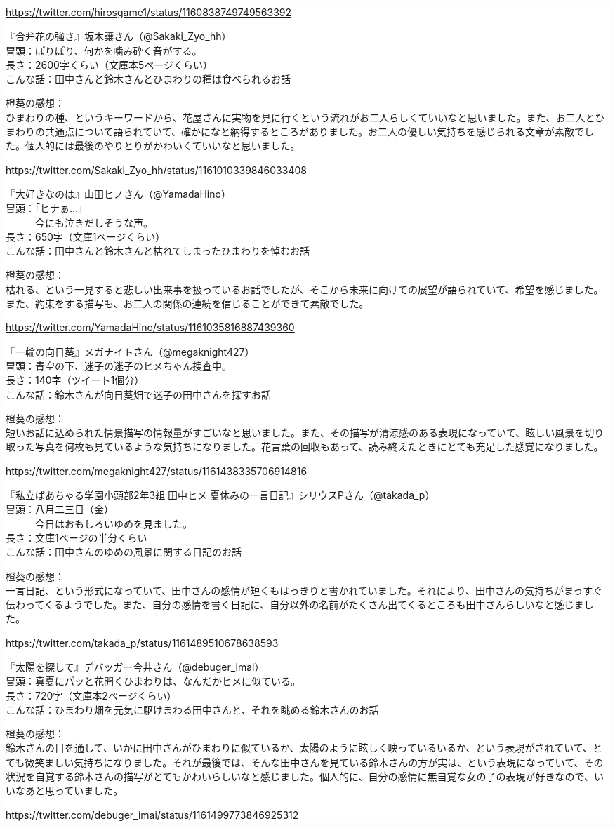 https://twitter.com/hirosgame1/status/1160838749749563392  
  
『合弁花の強さ』坂木譲さん（@Sakaki_Zyo_hh）  
冒頭：ぽりぽり、何かを噛み砕く音がする。  
長さ：2600字くらい（文庫本5ページくらい）  
こんな話：田中さんと鈴木さんとひまわりの種は食べられるお話  
  
橙葵の感想：  
ひまわりの種、というキーワードから、花屋さんに実物を見に行くという流れがお二人らしくていいなと思いました。また、お二人とひまわりの共通点について語られていて、確かになと納得するところがありました。お二人の優しい気持ちを感じられる文章が素敵でした。個人的には最後のやりとりがかわいくていいなと思いました。  
  
https://twitter.com/Sakaki_Zyo_hh/status/1161010339846033408  
  
『大好きなのは』山田ヒノさん（@YamadaHino）  
冒頭：「ヒナぁ…」  
　　　今にも泣きだしそうな声。  
長さ：650字（文庫1ページくらい）  
こんな話：田中さんと鈴木さんと枯れてしまったひまわりを悼むお話  
  
橙葵の感想：  
枯れる、という一見すると悲しい出来事を扱っているお話でしたが、そこから未来に向けての展望が語られていて、希望を感じました。また、約束をする描写も、お二人の関係の連続を信じることができて素敵でした。  
  
https://twitter.com/YamadaHino/status/1161035816887439360  
  
『一輪の向日葵』メガナイトさん（@megaknight427）  
冒頭：青空の下、迷子の迷子のヒメちゃん捜査中。  
長さ：140字（ツイート1個分）  
こんな話：鈴木さんが向日葵畑で迷子の田中さんを探すお話  
  
橙葵の感想：  
短いお話に込められた情景描写の情報量がすごいなと思いました。また、その描写が清涼感のある表現になっていて、眩しい風景を切り取った写真を何枚も見ているような気持ちになりました。花言葉の回収もあって、読み終えたときにとても充足した感覚になりました。  
  
https://twitter.com/megaknight427/status/1161438335706914816  
  
『私立ばあちゃる学園小頭部2年3組 田中ヒメ 夏休みの一言日記』シリウスPさん（@takada_p）  
冒頭：八月二三日（金）  
　　　今日はおもしろいゆめを見ました。  
長さ：文庫1ページの半分くらい  
こんな話：田中さんのゆめの風景に関する日記のお話  
  
橙葵の感想：  
一言日記、という形式になっていて、田中さんの感情が短くもはっきりと書かれていました。それにより、田中さんの気持ちがまっすぐ伝わってくるようでした。また、自分の感情を書く日記に、自分以外の名前がたくさん出てくるところも田中さんらしいなと感じました。  
  
https://twitter.com/takada_p/status/1161489510678638593  
  
『太陽を探して』デバッガー今井さん（@debuger_imai）  
冒頭：真夏にパッと花開くひまわりは、なんだかヒメに似ている。  
長さ：720字（文庫本2ページくらい）  
こんな話：ひまわり畑を元気に駆けまわる田中さんと、それを眺める鈴木さんのお話  
  
橙葵の感想：  
鈴木さんの目を通して、いかに田中さんがひまわりに似ているか、太陽のように眩しく映っているいるか、という表現がされていて、とても微笑ましい気持ちになりました。それが最後では、そんな田中さんを見ている鈴木さんの方が実は、という表現になっていて、その状況を自覚する鈴木さんの描写がとてもかわいらしいなと感じました。個人的に、自分の感情に無自覚な女の子の表現が好きなので、いいなあと思っていました。  
  
https://twitter.com/debuger_imai/status/1161499773846925312  
  
